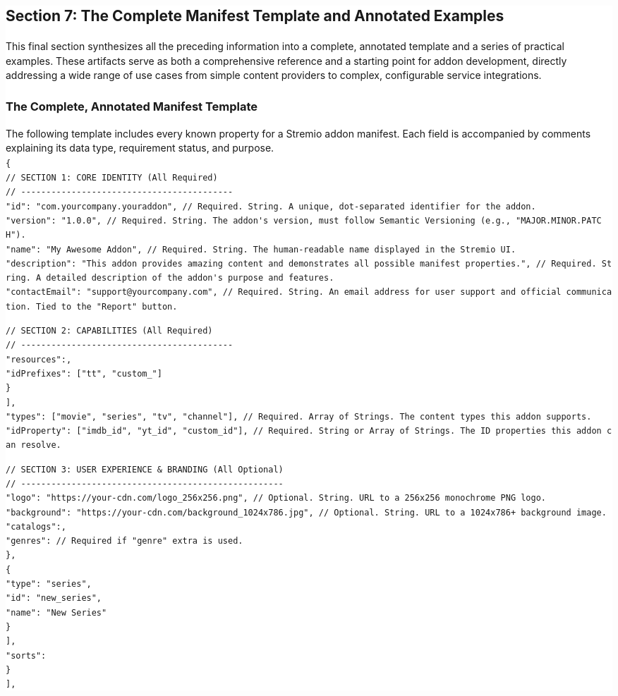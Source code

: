 ## **Section 7: The Complete Manifest Template and Annotated Examples**

This final section synthesizes all the preceding information into a complete, annotated template and a series of practical examples. These artifacts serve as both a comprehensive reference and a starting point for addon development, directly addressing a wide range of use cases from simple content providers to complex, configurable service integrations.

### **The Complete, Annotated Manifest Template**

The following template includes every known property for a Stremio addon manifest. Each field is accompanied by comments explaining its data type, requirement status, and purpose.  
`{`  
  `// SECTION 1: CORE IDENTITY (All Required)`  
  `// ------------------------------------------`  
  `"id": "com.yourcompany.youraddon", // Required. String. A unique, dot-separated identifier for the addon.`  
  `"version": "1.0.0", // Required. String. The addon's version, must follow Semantic Versioning (e.g., "MAJOR.MINOR.PATCH").`  
  `"name": "My Awesome Addon", // Required. String. The human-readable name displayed in the Stremio UI.`  
  `"description": "This addon provides amazing content and demonstrates all possible manifest properties.", // Required. String. A detailed description of the addon's purpose and features.`  
  `"contactEmail": "support@yourcompany.com", // Required. String. An email address for user support and official communication. Tied to the "Report" button.`

  `// SECTION 2: CAPABILITIES (All Required)`  
  `// ------------------------------------------`  
  `"resources":,`  
      `"idPrefixes": ["tt", "custom_"]`  
    `}`  
  `],`  
  `"types": ["movie", "series", "tv", "channel"], // Required. Array of Strings. The content types this addon supports.`  
  `"idProperty": ["imdb_id", "yt_id", "custom_id"], // Required. String or Array of Strings. The ID properties this addon can resolve.`

  `// SECTION 3: USER EXPERIENCE & BRANDING (All Optional)`  
  `// ----------------------------------------------------`  
  `"logo": "https://your-cdn.com/logo_256x256.png", // Optional. String. URL to a 256x256 monochrome PNG logo.`  
  `"background": "https://your-cdn.com/background_1024x786.jpg", // Optional. String. URL to a 1024x786+ background image.`  
  `"catalogs":,`  
      `"genres": // Required if "genre" extra is used.`  
    `},`  
    `{`  
      `"type": "series",`  
      `"id": "new_series",`  
      `"name": "New Series"`  
    `}`  
  `],`  
  `"sorts":`  
    `}`  
  `],`
